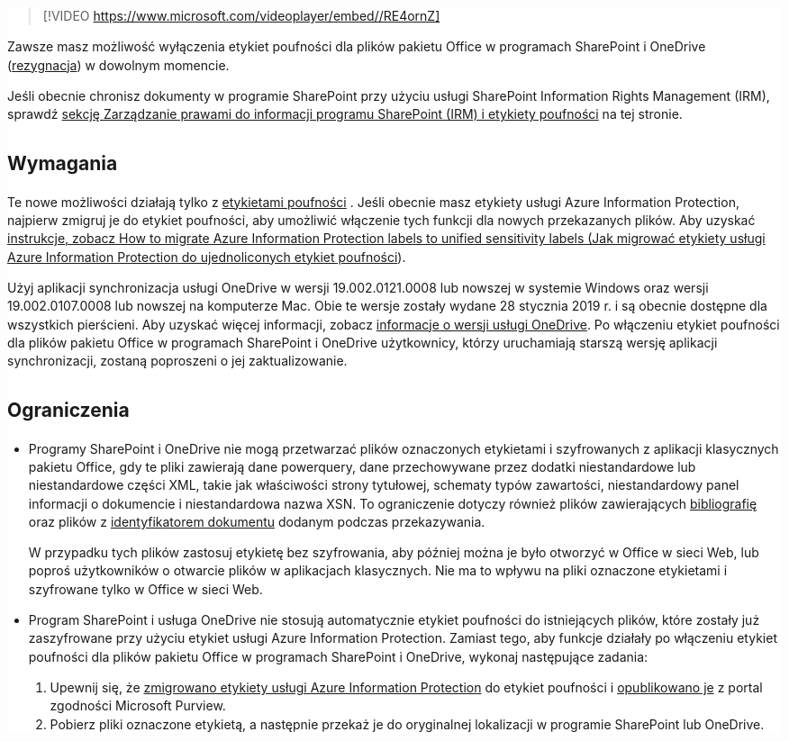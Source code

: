 > [!VIDEO https://www.microsoft.com/videoplayer/embed//RE4ornZ]

Zawsze masz możliwość wyłączenia etykiet poufności dla plików pakietu Office w programach SharePoint i OneDrive ([rezygnacja](#how-to-disable-sensitivity-labels-for-sharepoint-and-onedrive-opt-out)) w dowolnym momencie.

Jeśli obecnie chronisz dokumenty w programie SharePoint przy użyciu usługi SharePoint Information Rights Management (IRM), sprawdź [sekcję Zarządzanie prawami do informacji programu SharePoint (IRM) i etykiety poufności](#sharepoint-information-rights-management-irm-and-sensitivity-labels) na tej stronie.

## <a name="requirements"></a>Wymagania

Te nowe możliwości działają tylko z [etykietami poufności](sensitivity-labels.md) . Jeśli obecnie masz etykiety usługi Azure Information Protection, najpierw zmigruj je do etykiet poufności, aby umożliwić włączenie tych funkcji dla nowych przekazanych plików. Aby uzyskać [instrukcje, zobacz How to migrate Azure Information Protection labels to unified sensitivity labels (Jak migrować etykiety usługi Azure Information Protection do ujednoliconych etykiet poufności](/azure/information-protection/configure-policy-migrate-labels)).

Użyj aplikacji synchronizacja usługi OneDrive w wersji 19.002.0121.0008 lub nowszej w systemie Windows oraz wersji 19.002.0107.0008 lub nowszej na komputerze Mac. Obie te wersje zostały wydane 28 stycznia 2019 r. i są obecnie dostępne dla wszystkich pierścieni. Aby uzyskać więcej informacji, zobacz [informacje o wersji usługi OneDrive](https://support.office.com/article/845dcf18-f921-435e-bf28-4e24b95e5fc0). Po włączeniu etykiet poufności dla plików pakietu Office w programach SharePoint i OneDrive użytkownicy, którzy uruchamiają starszą wersję aplikacji synchronizacji, zostaną poproszeni o jej zaktualizowanie.

## <a name="limitations"></a>Ograniczenia

- Programy SharePoint i OneDrive nie mogą przetwarzać plików oznaczonych etykietami i szyfrowanych z aplikacji klasycznych pakietu Office, gdy te pliki zawierają dane powerquery, dane przechowywane przez dodatki niestandardowe lub niestandardowe części XML, takie jak właściwości strony tytułowej, schematy typów zawartości, niestandardowy panel informacji o dokumencie i niestandardowa nazwa XSN. To ograniczenie dotyczy również plików zawierających [bibliografię](https://support.microsoft.com/en-us/office/create-a-bibliography-citations-and-references-17686589-4824-4940-9c69-342c289fa2a5) oraz plików z [identyfikatorem dokumentu](https://support.microsoft.com/office/enable-and-configure-unique-document-ids-ea7fee86-bd6f-4cc8-9365-8086e794c984) dodanym podczas przekazywania.

    W przypadku tych plików zastosuj etykietę bez szyfrowania, aby później można je było otworzyć w Office w sieci Web, lub poproś użytkowników o otwarcie plików w aplikacjach klasycznych. Nie ma to wpływu na pliki oznaczone etykietami i szyfrowane tylko w Office w sieci Web.

- Program SharePoint i usługa OneDrive nie stosują automatycznie etykiet poufności do istniejących plików, które zostały już zaszyfrowane przy użyciu etykiet usługi Azure Information Protection. Zamiast tego, aby funkcje działały po włączeniu etykiet poufności dla plików pakietu Office w programach SharePoint i OneDrive, wykonaj następujące zadania:

    1. Upewnij się, że [zmigrowano etykiety usługi Azure Information Protection](/azure/information-protection/configure-policy-migrate-labels) do etykiet poufności i [opublikowano je](create-sensitivity-labels.md#publish-sensitivity-labels-by-creating-a-label-policy) z portal zgodności Microsoft Purview.
    2. Pobierz pliki oznaczone etykietą, a następnie przekaż je do oryginalnej lokalizacji w programie SharePoint lub OneDrive.
